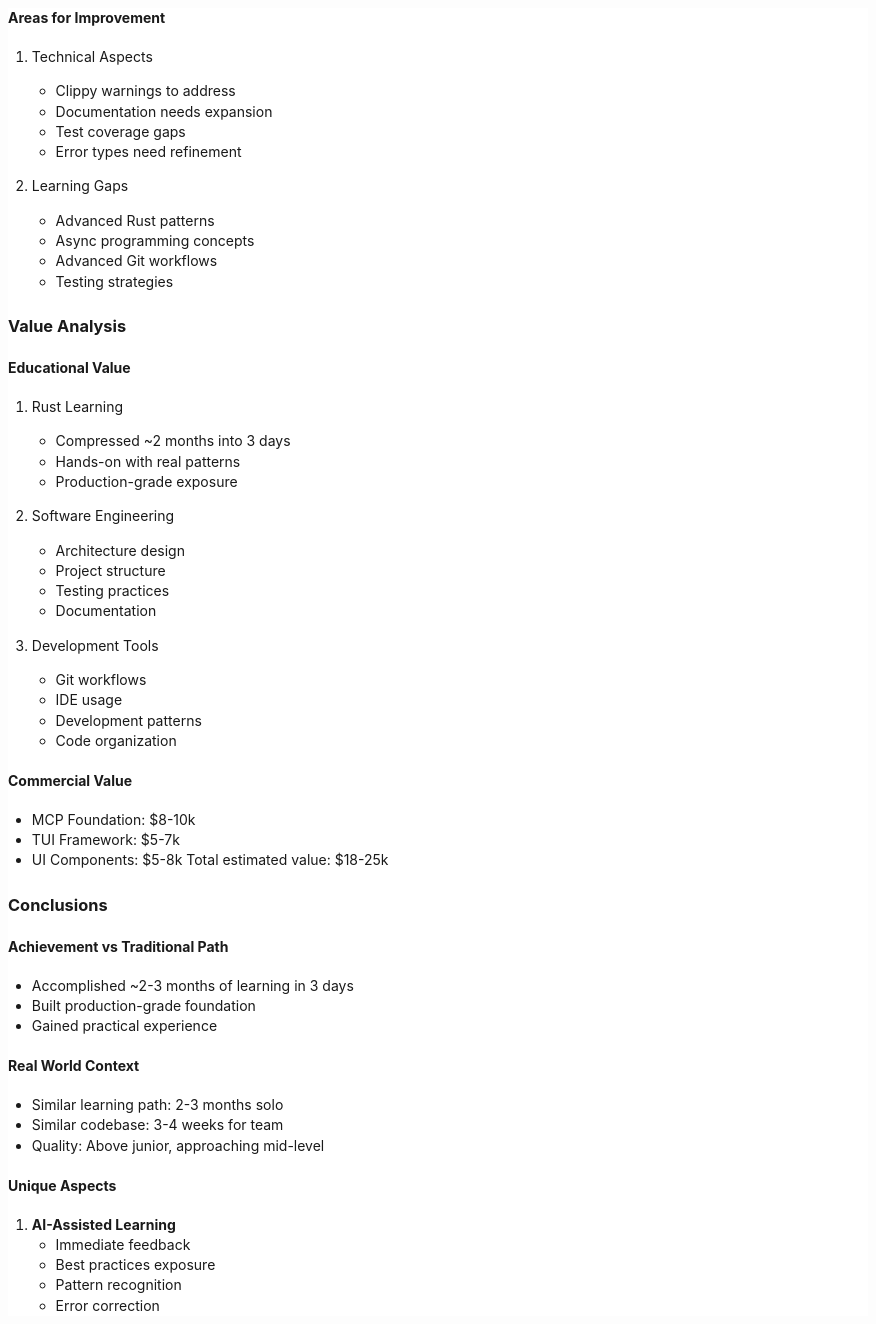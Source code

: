 #### Areas for Improvement
1. Technical Aspects
   - Clippy warnings to address
   - Documentation needs expansion
   - Test coverage gaps
   - Error types need refinement

2. Learning Gaps
   - Advanced Rust patterns
   - Async programming concepts
   - Advanced Git workflows
   - Testing strategies

### Value Analysis

#### Educational Value
1. Rust Learning
   - Compressed ~2 months into 3 days
   - Hands-on with real patterns
   - Production-grade exposure

2. Software Engineering
   - Architecture design
   - Project structure
   - Testing practices
   - Documentation

3. Development Tools
   - Git workflows
   - IDE usage
   - Development patterns
   - Code organization

#### Commercial Value
- MCP Foundation: $8-10k
- TUI Framework: $5-7k
- UI Components: $5-8k
Total estimated value: $18-25k

### Conclusions

#### Achievement vs Traditional Path
- Accomplished ~2-3 months of learning in 3 days
- Built production-grade foundation
- Gained practical experience

#### Real World Context
- Similar learning path: 2-3 months solo
- Similar codebase: 3-4 weeks for team
- Quality: Above junior, approaching mid-level

#### Unique Aspects
1. **AI-Assisted Learning**
   - Immediate feedback
   - Best practices exposure
   - Pattern recognition
   - Error correction
